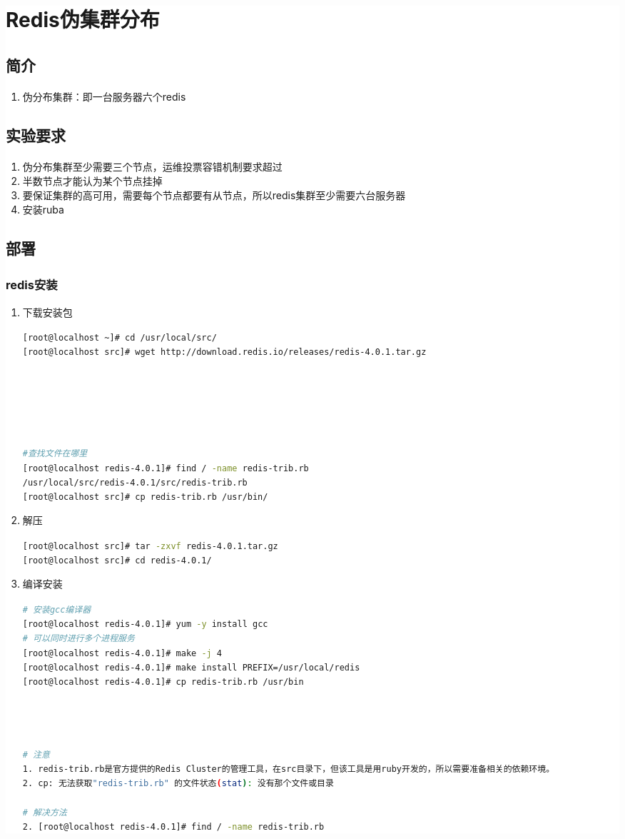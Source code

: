 
   



# Redis伪集群分布

## 简介

1. 伪分布集群：即一台服务器六个redis

## 实验要求

1. 伪分布集群至少需要三个节点，运维投票容错机制要求超过
2. 半数节点才能认为某个节点挂掉
3. 要保证集群的高可用，需要每个节点都要有从节点，所以redis集群至少需要六台服务器
4. 安装ruba



## 部署

### redis安装

1. 下载安装包

   ```sh
   [root@localhost ~]# cd /usr/local/src/
   [root@localhost src]# wget http://download.redis.io/releases/redis-4.0.1.tar.gz
   
   
   
   
   
   
   #查找文件在哪里
   [root@localhost redis-4.0.1]# find / -name redis-trib.rb
   /usr/local/src/redis-4.0.1/src/redis-trib.rb
   [root@localhost src]# cp redis-trib.rb /usr/bin/
   ```

2. 解压

   ```sh
   [root@localhost src]# tar -zxvf redis-4.0.1.tar.gz
   [root@localhost src]# cd redis-4.0.1/
   ```

3. 编译安装

   ```sh
   # 安装gcc编译器
   [root@localhost redis-4.0.1]# yum -y install gcc
   # 可以同时进行多个进程服务
   [root@localhost redis-4.0.1]# make -j 4
   [root@localhost redis-4.0.1]# make install PREFIX=/usr/local/redis
   [root@localhost redis-4.0.1]# cp redis-trib.rb /usr/bin
   
   
   
   
   # 注意
   1. redis-trib.rb是官方提供的Redis Cluster的管理工具，在src目录下，但该工具是用ruby开发的，所以需要准备相关的依赖环境。
   2. cp: 无法获取"redis-trib.rb" 的文件状态(stat): 没有那个文件或目录
   
   # 解决方法
   2. [root@localhost redis-4.0.1]# find / -name redis-trib.rb
   ```